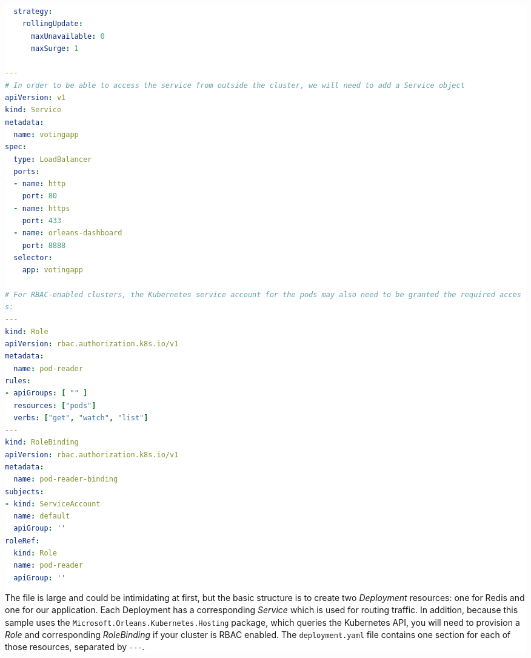 ``` yaml
  strategy:
    rollingUpdate:
      maxUnavailable: 0
      maxSurge: 1

---
# In order to be able to access the service from outside the cluster, we will need to add a Service object
apiVersion: v1
kind: Service
metadata:
  name: votingapp
spec:
  type: LoadBalancer
  ports:
  - name: http
    port: 80
  - name: https
    port: 433
  - name: orleans-dashboard
    port: 8888
  selector:
    app: votingapp

# For RBAC-enabled clusters, the Kubernetes service account for the pods may also need to be granted the required access:
---
kind: Role
apiVersion: rbac.authorization.k8s.io/v1
metadata:
  name: pod-reader
rules:
- apiGroups: [ "" ]
  resources: ["pods"]
  verbs: ["get", "watch", "list"]
---
kind: RoleBinding
apiVersion: rbac.authorization.k8s.io/v1
metadata:
  name: pod-reader-binding
subjects:
- kind: ServiceAccount
  name: default
  apiGroup: ''
roleRef:
  kind: Role
  name: pod-reader
  apiGroup: ''
```

The file is large and could be intimidating at first, but the basic structure is to create two *Deployment* resources: one for Redis and one for our application.
Each Deployment has a corresponding *Service* which is used for routing traffic.
In addition, because this sample uses the `Microsoft.Orleans.Kubernetes.Hosting` package, which queries the Kubernetes API, you will need to provision a *Role* and corresponding *RoleBinding* if your cluster is RBAC enabled.
The `deployment.yaml` file contains one section for each of those resources, separated by `---`.
